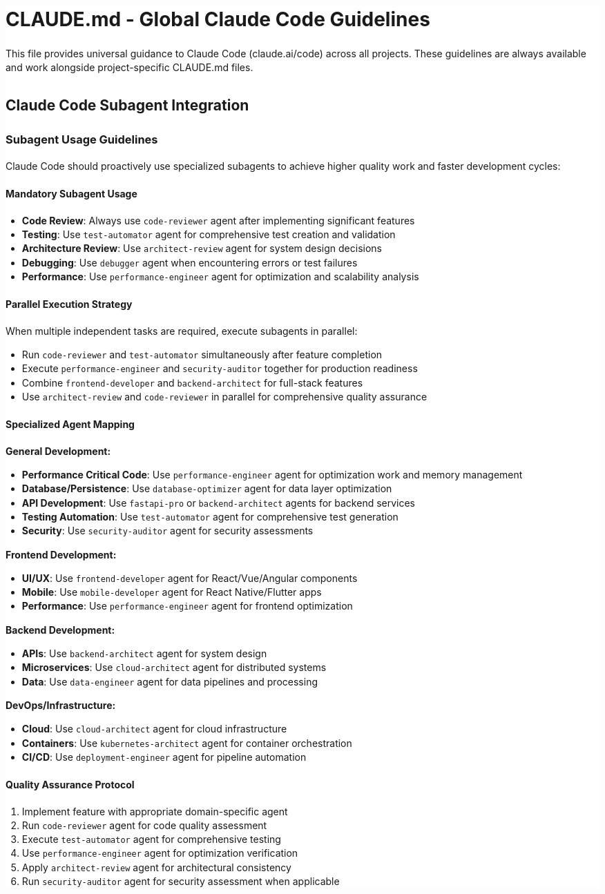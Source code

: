 # CLAUDE.md - Global Claude Code Guidelines

This file provides universal guidance to Claude Code (claude.ai/code) across all projects. These guidelines are always available and work alongside project-specific CLAUDE.md files.

## Claude Code Subagent Integration

### Subagent Usage Guidelines

Claude Code should proactively use specialized subagents to achieve higher quality work and faster development cycles:

#### **Mandatory Subagent Usage**
- **Code Review**: Always use `code-reviewer` agent after implementing significant features
- **Testing**: Use `test-automator` agent for comprehensive test creation and validation
- **Architecture Review**: Use `architect-review` agent for system design decisions
- **Debugging**: Use `debugger` agent when encountering errors or test failures
- **Performance**: Use `performance-engineer` agent for optimization and scalability analysis

#### **Parallel Execution Strategy**
When multiple independent tasks are required, execute subagents in parallel:
- Run `code-reviewer` and `test-automator` simultaneously after feature completion
- Execute `performance-engineer` and `security-auditor` together for production readiness
- Combine `frontend-developer` and `backend-architect` for full-stack features
- Use `architect-review` and `code-reviewer` in parallel for comprehensive quality assurance

#### **Specialized Agent Mapping**

**General Development:**
- **Performance Critical Code**: Use `performance-engineer` agent for optimization work and memory management
- **Database/Persistence**: Use `database-optimizer` agent for data layer optimization
- **API Development**: Use `fastapi-pro` or `backend-architect` agents for backend services
- **Testing Automation**: Use `test-automator` agent for comprehensive test generation
- **Security**: Use `security-auditor` agent for security assessments

**Frontend Development:**
- **UI/UX**: Use `frontend-developer` agent for React/Vue/Angular components
- **Mobile**: Use `mobile-developer` agent for React Native/Flutter apps
- **Performance**: Use `performance-engineer` agent for frontend optimization

**Backend Development:**
- **APIs**: Use `backend-architect` agent for system design
- **Microservices**: Use `cloud-architect` agent for distributed systems
- **Data**: Use `data-engineer` agent for data pipelines and processing

**DevOps/Infrastructure:**
- **Cloud**: Use `cloud-architect` agent for cloud infrastructure
- **Containers**: Use `kubernetes-architect` agent for container orchestration
- **CI/CD**: Use `deployment-engineer` agent for pipeline automation

#### **Quality Assurance Protocol**
1. Implement feature with appropriate domain-specific agent
2. Run `code-reviewer` agent for code quality assessment
3. Execute `test-automator` agent for comprehensive testing
4. Use `performance-engineer` agent for optimization verification
5. Apply `architect-review` agent for architectural consistency
6. Run `security-auditor` agent for security assessment when applicable
